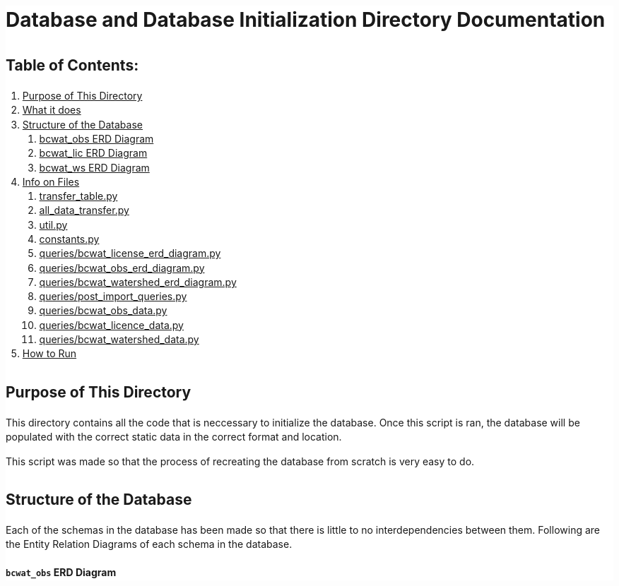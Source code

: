 # Database and Database Initialization Directory Documentation

## Table of Contents:
1. [Purpose of This Directory](#purpose-of-this-directory)
2. [What it does](#what-it-does)
3. [Structure of the Database](#structure-of-the-database)
    1. [bcwat_obs ERD Diagram](#bcwat_obs-erd-diagram)
    2. [bcwat_lic ERD Diagram](#bcwat_lic-erd-diagram)
    3. [bcwat_ws ERD Diagram](#bcwat_ws-erd-diagram)
4. [Info on Files](#info-on-files)
    1. [transfer_table.py](#transfer_tablepy)
    2. [all_data_transfer.py](#all_data_transferpy)
    3. [util.py](#utilpy)
    4. [constants.py](#constantspy)
    5. [queries/bcwat_license_erd_diagram.py](#queriesbcwat_license_erd_diagrampy)
    6. [queries/bcwat_obs_erd_diagram.py](#queriesbcwat_obs_erd_diagrampy)
    7. [queries/bcwat_watershed_erd_diagram.py](#queriesbcwat_watershed_erd_diagrampy)
    8. [queries/post_import_queries.py](#queriespost_import_queriespy)
    9. [queries/bcwat_obs_data.py](#queriesbcwat_obs_datapy)
    10. [queries/bcwat_licence_data.py](#queriesbcwat_licence_datapy)
    11. [queries/bcwat_watershed_data.py](#queriesbcwat_watershed_datapy)
5. [How to Run](#how-to-run)

## Purpose of This Directory
This directory contains all the code that is neccessary to initialize the database. Once this script is ran, the database will be populated with the correct static data in the correct format and location.

This script was made so that the process of recreating the database from scratch is very easy to do.

## Structure of the Database

Each of the schemas in the database has been made so that there is little to no interdependencies between them. Following are the Entity Relation Diagrams of each schema in the database.

#### `bcwat_obs` ERD Diagram
